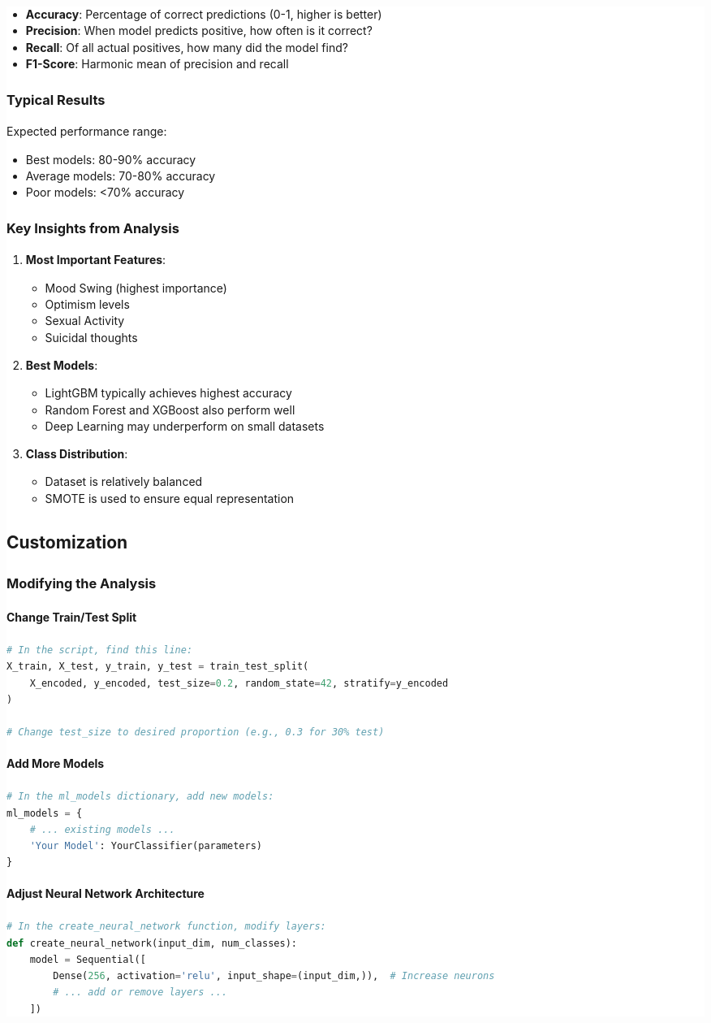 - **Accuracy**: Percentage of correct predictions (0-1, higher is better)
- **Precision**: When model predicts positive, how often is it correct?
- **Recall**: Of all actual positives, how many did the model find?
- **F1-Score**: Harmonic mean of precision and recall

### Typical Results

Expected performance range:
- Best models: 80-90% accuracy
- Average models: 70-80% accuracy
- Poor models: <70% accuracy

### Key Insights from Analysis

1. **Most Important Features**:
   - Mood Swing (highest importance)
   - Optimism levels
   - Sexual Activity
   - Suicidal thoughts

2. **Best Models**:
   - LightGBM typically achieves highest accuracy
   - Random Forest and XGBoost also perform well
   - Deep Learning may underperform on small datasets

3. **Class Distribution**:
   - Dataset is relatively balanced
   - SMOTE is used to ensure equal representation

## Customization

### Modifying the Analysis

#### Change Train/Test Split
```python
# In the script, find this line:
X_train, X_test, y_train, y_test = train_test_split(
    X_encoded, y_encoded, test_size=0.2, random_state=42, stratify=y_encoded
)

# Change test_size to desired proportion (e.g., 0.3 for 30% test)
```

#### Add More Models
```python
# In the ml_models dictionary, add new models:
ml_models = {
    # ... existing models ...
    'Your Model': YourClassifier(parameters)
}
```

#### Adjust Neural Network Architecture
```python
# In the create_neural_network function, modify layers:
def create_neural_network(input_dim, num_classes):
    model = Sequential([
        Dense(256, activation='relu', input_shape=(input_dim,)),  # Increase neurons
        # ... add or remove layers ...
    ])
```
